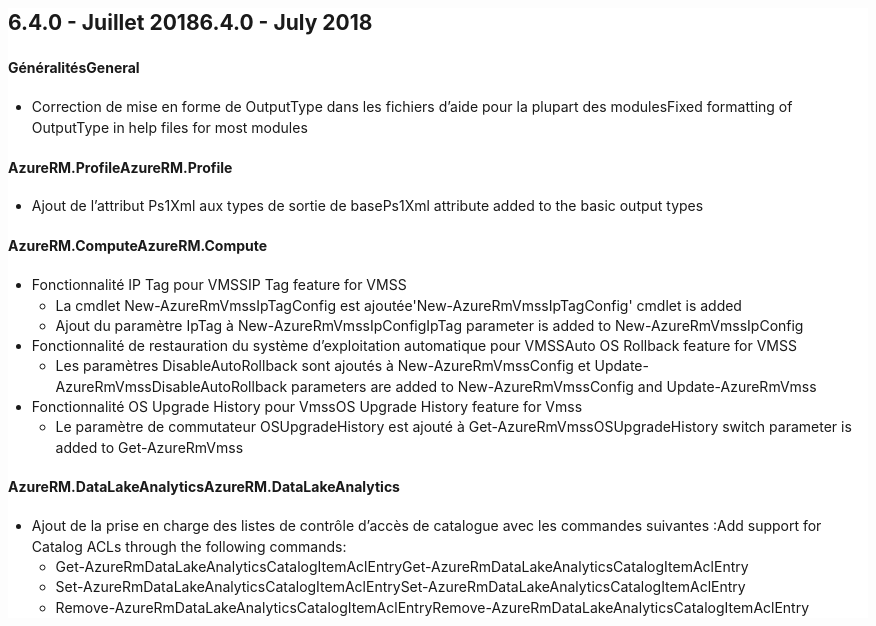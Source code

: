 ## <a name="640---july-2018"></a><span data-ttu-id="3a1c2-229">6.4.0 - Juillet 2018</span><span class="sxs-lookup"><span data-stu-id="3a1c2-229">6.4.0 - July 2018</span></span>
#### <a name="general"></a><span data-ttu-id="3a1c2-230">Généralités</span><span class="sxs-lookup"><span data-stu-id="3a1c2-230">General</span></span>
* <span data-ttu-id="3a1c2-231">Correction de mise en forme de OutputType dans les fichiers d’aide pour la plupart des modules</span><span class="sxs-lookup"><span data-stu-id="3a1c2-231">Fixed formatting of OutputType in help files for most modules</span></span>

#### <a name="azurermprofile"></a><span data-ttu-id="3a1c2-232">AzureRM.Profile</span><span class="sxs-lookup"><span data-stu-id="3a1c2-232">AzureRM.Profile</span></span>
* <span data-ttu-id="3a1c2-233">Ajout de l’attribut Ps1Xml aux types de sortie de base</span><span class="sxs-lookup"><span data-stu-id="3a1c2-233">Ps1Xml attribute added to the basic output types</span></span>

#### <a name="azurermcompute"></a><span data-ttu-id="3a1c2-234">AzureRM.Compute</span><span class="sxs-lookup"><span data-stu-id="3a1c2-234">AzureRM.Compute</span></span>
* <span data-ttu-id="3a1c2-235">Fonctionnalité IP Tag pour VMSS</span><span class="sxs-lookup"><span data-stu-id="3a1c2-235">IP Tag feature for VMSS</span></span>
    - <span data-ttu-id="3a1c2-236">La cmdlet New-AzureRmVmssIpTagConfig est ajoutée</span><span class="sxs-lookup"><span data-stu-id="3a1c2-236">'New-AzureRmVmssIpTagConfig' cmdlet is added</span></span>
    - <span data-ttu-id="3a1c2-237">Ajout du paramètre IpTag à New-AzureRmVmssIpConfig</span><span class="sxs-lookup"><span data-stu-id="3a1c2-237">IpTag parameter is added to New-AzureRmVmssIpConfig</span></span>
* <span data-ttu-id="3a1c2-238">Fonctionnalité de restauration du système d’exploitation automatique pour VMSS</span><span class="sxs-lookup"><span data-stu-id="3a1c2-238">Auto OS Rollback feature for VMSS</span></span>
    - <span data-ttu-id="3a1c2-239">Les paramètres DisableAutoRollback sont ajoutés à New-AzureRmVmssConfig et Update-AzureRmVmss</span><span class="sxs-lookup"><span data-stu-id="3a1c2-239">DisableAutoRollback parameters are added to New-AzureRmVmssConfig and Update-AzureRmVmss</span></span>
* <span data-ttu-id="3a1c2-240">Fonctionnalité OS Upgrade History pour Vmss</span><span class="sxs-lookup"><span data-stu-id="3a1c2-240">OS Upgrade History feature for Vmss</span></span>
    - <span data-ttu-id="3a1c2-241">Le paramètre de commutateur OSUpgradeHistory est ajouté à Get-AzureRmVmss</span><span class="sxs-lookup"><span data-stu-id="3a1c2-241">OSUpgradeHistory switch parameter is added to Get-AzureRmVmss</span></span>

#### <a name="azurermdatalakeanalytics"></a><span data-ttu-id="3a1c2-242">AzureRM.DataLakeAnalytics</span><span class="sxs-lookup"><span data-stu-id="3a1c2-242">AzureRM.DataLakeAnalytics</span></span>
* <span data-ttu-id="3a1c2-243">Ajout de la prise en charge des listes de contrôle d’accès de catalogue avec les commandes suivantes :</span><span class="sxs-lookup"><span data-stu-id="3a1c2-243">Add support for Catalog ACLs through the following commands:</span></span>
    - <span data-ttu-id="3a1c2-244">Get-AzureRmDataLakeAnalyticsCatalogItemAclEntry</span><span class="sxs-lookup"><span data-stu-id="3a1c2-244">Get-AzureRmDataLakeAnalyticsCatalogItemAclEntry</span></span>
    - <span data-ttu-id="3a1c2-245">Set-AzureRmDataLakeAnalyticsCatalogItemAclEntry</span><span class="sxs-lookup"><span data-stu-id="3a1c2-245">Set-AzureRmDataLakeAnalyticsCatalogItemAclEntry</span></span>
    - <span data-ttu-id="3a1c2-246">Remove-AzureRmDataLakeAnalyticsCatalogItemAclEntry</span><span class="sxs-lookup"><span data-stu-id="3a1c2-246">Remove-AzureRmDataLakeAnalyticsCatalogItemAclEntry</span></span>
